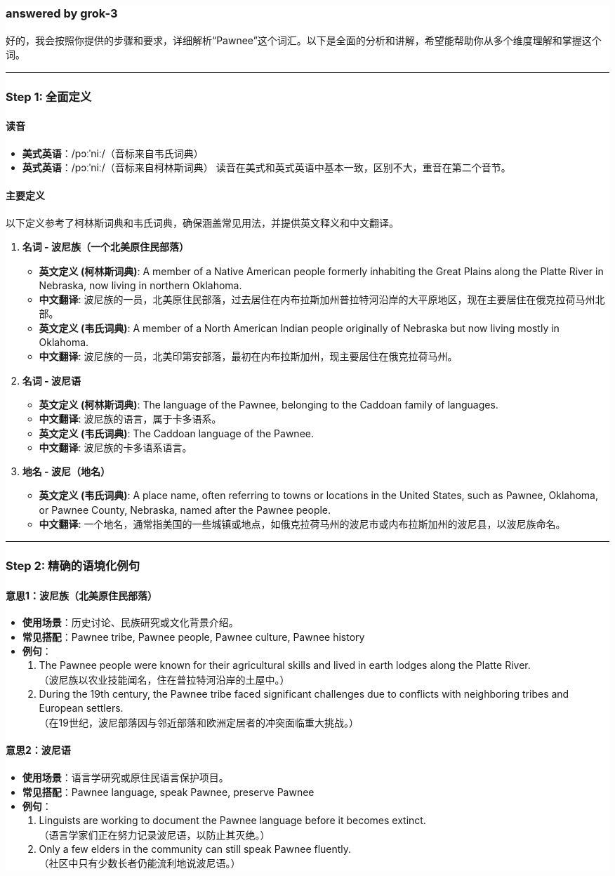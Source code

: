 ### answered by grok-3
好的，我会按照你提供的步骤和要求，详细解析“Pawnee”这个词汇。以下是全面的分析和讲解，希望能帮助你从多个维度理解和掌握这个词。

---

### Step 1: 全面定义

#### 读音
- **美式英语**：/pɔːˈniː/（音标来自韦氏词典）
- **英式英语**：/pɔːˈniː/（音标来自柯林斯词典）
读音在美式和英式英语中基本一致，区别不大，重音在第二个音节。

#### 主要定义
以下定义参考了柯林斯词典和韦氏词典，确保涵盖常见用法，并提供英文释义和中文翻译。

1. **名词 - 波尼族（一个北美原住民部落）**
   - **英文定义 (柯林斯词典)**: A member of a Native American people formerly inhabiting the Great Plains along the Platte River in Nebraska, now living in northern Oklahoma.
   - **中文翻译**: 波尼族的一员，北美原住民部落，过去居住在内布拉斯加州普拉特河沿岸的大平原地区，现在主要居住在俄克拉荷马州北部。
   - **英文定义 (韦氏词典)**: A member of a North American Indian people originally of Nebraska but now living mostly in Oklahoma.
   - **中文翻译**: 波尼族的一员，北美印第安部落，最初在内布拉斯加州，现主要居住在俄克拉荷马州。

2. **名词 - 波尼语**
   - **英文定义 (柯林斯词典)**: The language of the Pawnee, belonging to the Caddoan family of languages.
   - **中文翻译**: 波尼族的语言，属于卡多语系。
   - **英文定义 (韦氏词典)**: The Caddoan language of the Pawnee.
   - **中文翻译**: 波尼族的卡多语系语言。

3. **地名 - 波尼（地名）**
   - **英文定义 (韦氏词典)**: A place name, often referring to towns or locations in the United States, such as Pawnee, Oklahoma, or Pawnee County, Nebraska, named after the Pawnee people.
   - **中文翻译**: 一个地名，通常指美国的一些城镇或地点，如俄克拉荷马州的波尼市或内布拉斯加州的波尼县，以波尼族命名。

---

### Step 2: 精确的语境化例句

#### 意思1：波尼族（北美原住民部落）
- **使用场景**：历史讨论、民族研究或文化背景介绍。
- **常见搭配**：Pawnee tribe, Pawnee people, Pawnee culture, Pawnee history
- **例句**：
  1. The Pawnee people were known for their agricultural skills and lived in earth lodges along the Platte River.  
     （波尼族以农业技能闻名，住在普拉特河沿岸的土屋中。）
  2. During the 19th century, the Pawnee tribe faced significant challenges due to conflicts with neighboring tribes and European settlers.  
     （在19世纪，波尼部落因与邻近部落和欧洲定居者的冲突面临重大挑战。）

#### 意思2：波尼语
- **使用场景**：语言学研究或原住民语言保护项目。
- **常见搭配**：Pawnee language, speak Pawnee, preserve Pawnee
- **例句**：
  1. Linguists are working to document the Pawnee language before it becomes extinct.  
     （语言学家们正在努力记录波尼语，以防止其灭绝。）
  2. Only a few elders in the community can still speak Pawnee fluently.  
     （社区中只有少数长者仍能流利地说波尼语。）
